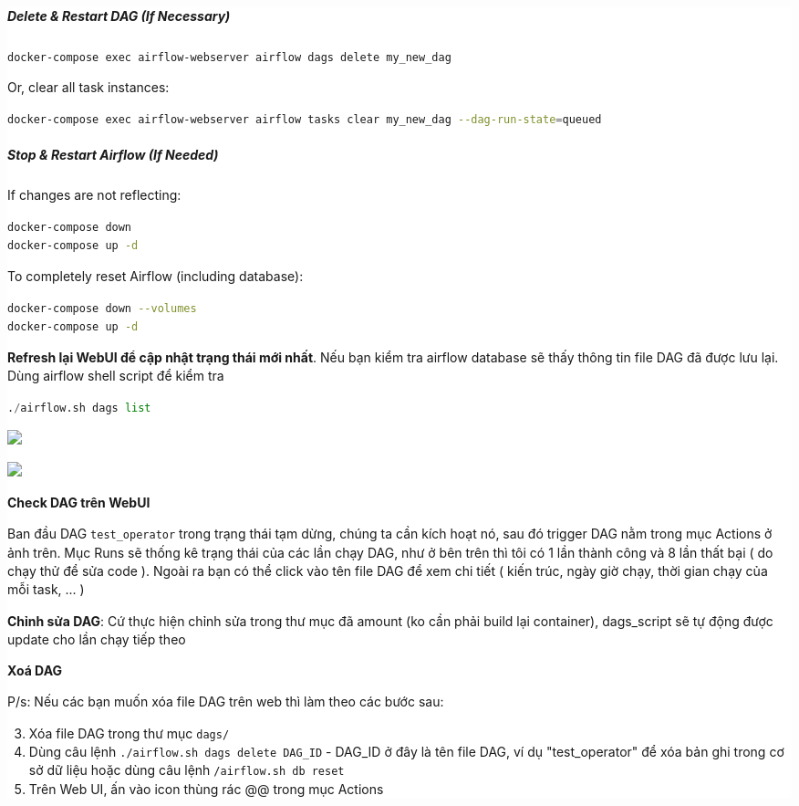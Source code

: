 ```sh
```
##### Delete & Restart DAG (If Necessary)

```sh
docker-compose exec airflow-webserver airflow dags delete my_new_dag
```
Or, clear all task instances:
```sh
docker-compose exec airflow-webserver airflow tasks clear my_new_dag --dag-run-state=queued
```

##### Stop & Restart Airflow (If Needed)
If changes are not reflecting:
```sh
docker-compose down 
docker-compose up -d
```

To completely reset Airflow (including database):
```sh
docker-compose down --volumes 
docker-compose up -d
```


**Refresh lại WebUI để cập nhật trạng thái mới nhất**.
Nếu bạn kiểm tra airflow database sẽ thấy thông tin file DAG đã được lưu lại. Dùng airflow shell script để kiểm tra

```python
./airflow.sh dags list
```

![](https://images.viblo.asia/7e6dc372-a0cb-4c89-a583-3bdf351413d3.png)

![](https://images.viblo.asia/25a8309b-1d15-44b9-b368-9b084021ecb9.png)


**Check DAG trên WebUI**

Ban đầu DAG `test_operator` trong trạng thái tạm dừng, chúng ta cần kích hoạt nó, sau đó trigger DAG nằm trong mục Actions ở ảnh trên. Mục Runs sẽ thống kê trạng thái của các lần chạy DAG, như ở bên trên thì tôi có 1 lần thành công và 8 lần thất bại ( do chạy thử để sửa code ). Ngoài ra bạn có thể click vào tên file DAG để xem chi tiết ( kiến trúc, ngày giờ chạy, thời gian chạy của mỗi task, ... )

**Chỉnh sửa DAG**: Cứ thực hiện chỉnh sửa trong thư mục đã amount (ko cần phải build lại container), dags_script sẽ tự động được update cho lần chạy tiếp theo

**Xoá DAG**

P/s: Nếu các bạn muốn xóa file DAG trên web thì làm theo các bước sau:

3. Xóa file DAG trong thư mục `dags/`
4. Dùng câu lệnh `./airflow.sh dags delete DAG_ID` - DAG_ID ở đây là tên file DAG, ví dụ "test_operator" để xóa bản ghi trong cơ sở dữ liệu hoặc dùng câu lệnh `/airflow.sh db reset`
5. Trên Web UI, ấn vào icon thùng rác @@ trong mục Actions
